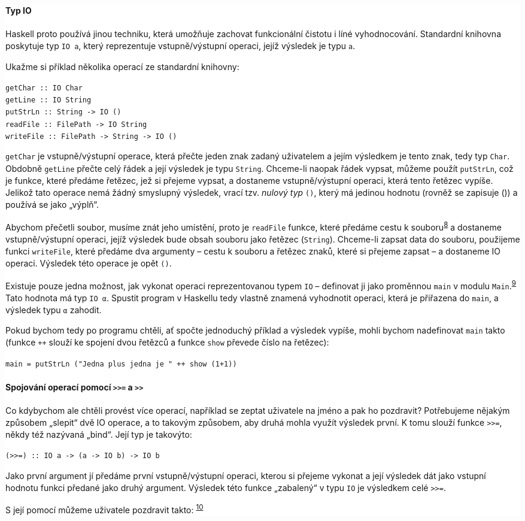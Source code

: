 #### Typ IO

Haskell proto používá jinou techniku, která umožňuje zachovat funkcionální
čistotu i líné vyhodnocování. Standardní knihovna poskytuje typ `IO a`, který
reprezentuje vstupně/výstupní operaci, jejíž výsledek je typu `a`.

Ukažme si příklad několika operací ze standardní knihovny:

    getChar :: IO Char
    getLine :: IO String
    putStrLn :: String -> IO ()
    readFile :: FilePath -> IO String
    writeFile :: FilePath -> String -> IO ()

`getChar` je vstupně/výstupní operace, která přečte jeden znak zadaný uživatelem
a jejím výsledkem je tento znak, tedy typ `Char`. Obdobně `getLine` přečte celý
řádek a její výsledek je typu `String`. Chceme-li naopak řádek vypsat, můžeme
použít `putStrLn`, což je funkce, které předáme řetězec, jež si přejeme vypsat,
a dostaneme vstupně/výstupní operaci, která tento řetězec vypíše. Jelikož tato
operace nemá žádný smyslupný výsledek, vrací tzv.  *nulový typ* `()`, který má
jedinou hodnotu (rovněž se zapisuje ()) a používá se jako „výplň“. 

Abychom přečetli soubor, musíme znát jeho umístění, proto je `readFile` funkce,
které předáme cestu k souboru<sup><a id="fl8" href="#fn8">8</a></sup> a
dostaneme vstupně/výstupní operaci, jejíž výsledek bude obsah souboru jako
řetězec (`String`). Chceme-li zapsat data do souboru, použijeme funkci
`writeFile`, které předáme dva argumenty – cestu k souboru a řetězec znaků,
které si přejeme zapsat – a dostaneme IO operaci. Výsledek této operace je opět
`()`.

Existuje pouze jedna možnost, jak vykonat operaci reprezentovanou typem `IO` –
definovat ji jako proměnnou `main` v modulu `Main`.<sup><a id="fl9"
    href="#fn9">9</a></sup> Tato hodnota má typ `IO α`. Spustit program v
Haskellu tedy vlastně znamená vyhodnotit operaci, která je přiřazena do `main`,
a výsledek typu `α` zahodit.

Pokud bychom tedy po programu chtěli, ať spočte jednoduchý příklad a výsledek
vypíše, mohli bychom nadefinovat `main` takto (funkce `++` slouží ke spojení
dvou řetězců a funkce `show` převede číslo na řetězec):

    main = putStrLn ("Jedna plus jedna je " ++ show (1+1))

#### Spojování operací pomocí `>>=` a `>>`

Co kdybychom ale chtěli provést více operací, například se zeptat uživatele na
jméno a pak ho pozdravit? Potřebujeme nějakým způsobem „slepit“ dvě IO operace,
a to takovým způsobem, aby druhá mohla využít výsledek první. K tomu slouží
funkce `>>=`, někdy též nazývaná „bind“.  Její typ je takovýto:

    (>>=) :: IO a -> (a -> IO b) -> IO b

Jako první argument jí předáme první vstupně/výstupní operaci, kterou si přejeme
vykonat a její výsledek dát jako vstupní hodnotu funkci předané jako druhý
argument. Výsledek této funkce „zabalený“ v typu `IO` je výsledkem celé `>>=`.

S její pomocí můžeme uživatele pozdravit takto: <sup><a id="fl10"
    href="#fn10">10</a></sup>
